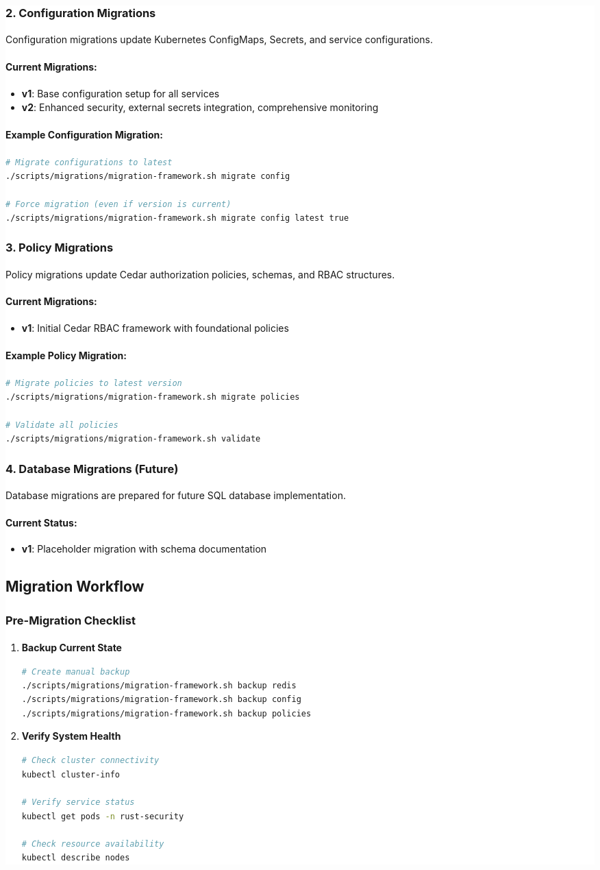 ### 2. Configuration Migrations

Configuration migrations update Kubernetes ConfigMaps, Secrets, and service configurations.

#### Current Migrations:
- **v1**: Base configuration setup for all services
- **v2**: Enhanced security, external secrets integration, comprehensive monitoring

#### Example Configuration Migration:
```bash
# Migrate configurations to latest
./scripts/migrations/migration-framework.sh migrate config

# Force migration (even if version is current)
./scripts/migrations/migration-framework.sh migrate config latest true
```

### 3. Policy Migrations

Policy migrations update Cedar authorization policies, schemas, and RBAC structures.

#### Current Migrations:
- **v1**: Initial Cedar RBAC framework with foundational policies

#### Example Policy Migration:
```bash
# Migrate policies to latest version
./scripts/migrations/migration-framework.sh migrate policies

# Validate all policies
./scripts/migrations/migration-framework.sh validate
```

### 4. Database Migrations (Future)

Database migrations are prepared for future SQL database implementation.

#### Current Status:
- **v1**: Placeholder migration with schema documentation

## Migration Workflow

### Pre-Migration Checklist

1. **Backup Current State**
   ```bash
   # Create manual backup
   ./scripts/migrations/migration-framework.sh backup redis
   ./scripts/migrations/migration-framework.sh backup config
   ./scripts/migrations/migration-framework.sh backup policies
   ```

2. **Verify System Health**
   ```bash
   # Check cluster connectivity
   kubectl cluster-info
   
   # Verify service status
   kubectl get pods -n rust-security
   
   # Check resource availability
   kubectl describe nodes
   ```
